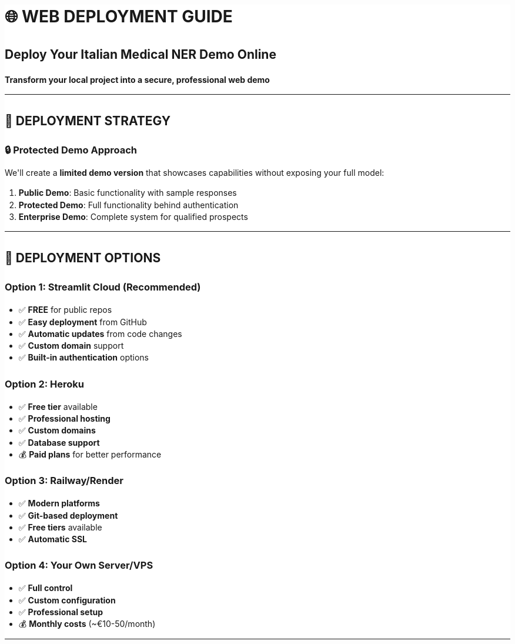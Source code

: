 # 🌐 WEB DEPLOYMENT GUIDE
## Deploy Your Italian Medical NER Demo Online

**Transform your local project into a secure, professional web demo**

---

## 🎯 **DEPLOYMENT STRATEGY**

### **🔒 Protected Demo Approach**
We'll create a **limited demo version** that showcases capabilities without exposing your full model:

1. **Public Demo**: Basic functionality with sample responses
2. **Protected Demo**: Full functionality behind authentication
3. **Enterprise Demo**: Complete system for qualified prospects

---

## 🚀 **DEPLOYMENT OPTIONS**

### **Option 1: Streamlit Cloud (Recommended)**
- ✅ **FREE** for public repos
- ✅ **Easy deployment** from GitHub
- ✅ **Automatic updates** from code changes
- ✅ **Custom domain** support
- ✅ **Built-in authentication** options

### **Option 2: Heroku**
- ✅ **Free tier** available
- ✅ **Professional hosting**
- ✅ **Custom domains**
- ✅ **Database support**
- 💰 **Paid plans** for better performance

### **Option 3: Railway/Render**
- ✅ **Modern platforms**
- ✅ **Git-based deployment**
- ✅ **Free tiers** available
- ✅ **Automatic SSL**

### **Option 4: Your Own Server/VPS**
- ✅ **Full control**
- ✅ **Custom configuration**
- ✅ **Professional setup**
- 💰 **Monthly costs** (~€10-50/month)

---
